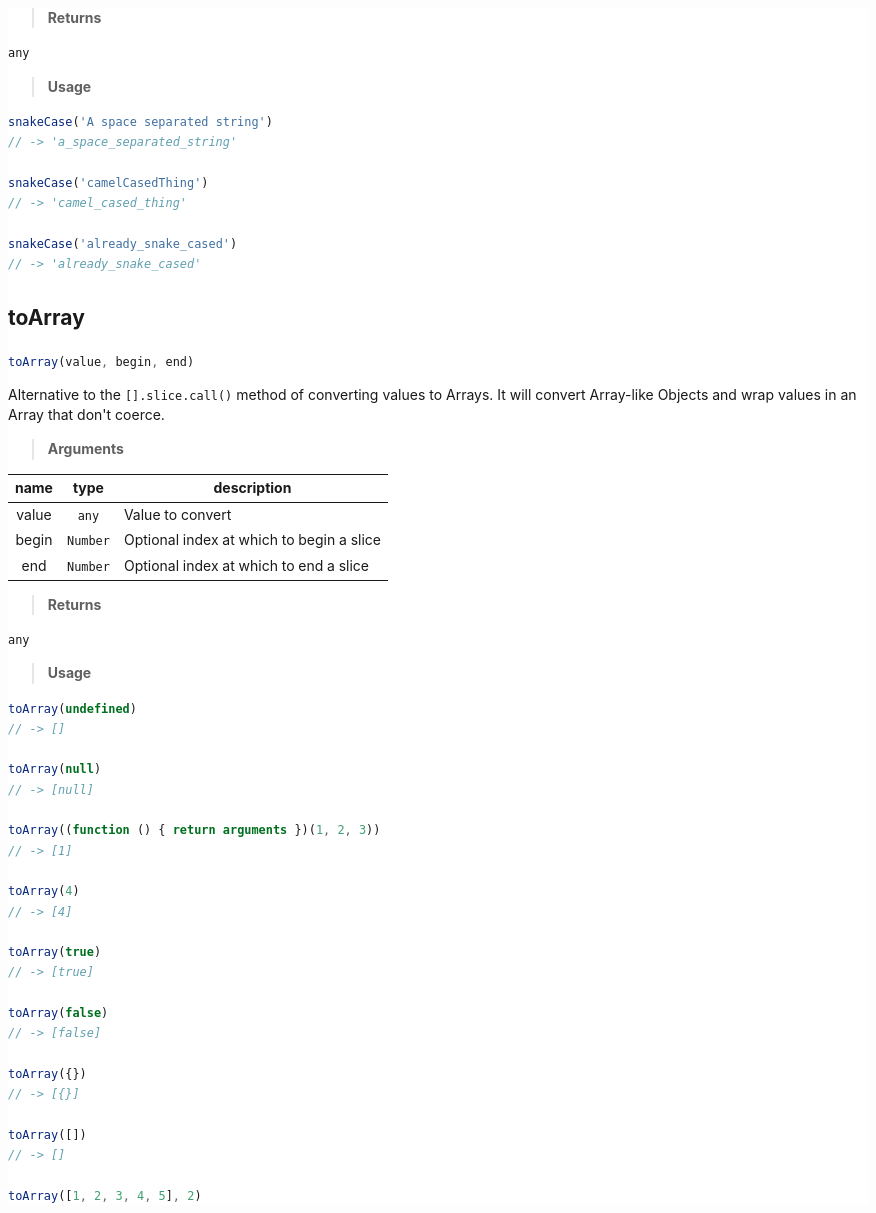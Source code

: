 > **Returns**

`any`

> **Usage**

```js
snakeCase('A space separated string')
// -> 'a_space_separated_string'

snakeCase('camelCasedThing')
// -> 'camel_cased_thing'

snakeCase('already_snake_cased')
// -> 'already_snake_cased'
```

## toArray

```js
toArray(value, begin, end)
```

Alternative to the `[].slice.call()` method of converting
values to Arrays. It will convert Array-like Objects and
wrap values in an Array that don't coerce.

> **Arguments**

| name | type | description |
| :--: | :--: | ----------- |
| value | `any` | Value to convert |
| begin | `Number` | Optional index at which to begin a slice |
| end | `Number` | Optional index at which to end a slice |

> **Returns**

`any`

> **Usage**

```js
toArray(undefined)
// -> []

toArray(null)
// -> [null]

toArray((function () { return arguments })(1, 2, 3))
// -> [1]

toArray(4)
// -> [4]

toArray(true)
// -> [true]

toArray(false)
// -> [false]

toArray({})
// -> [{}]

toArray([])
// -> []

toArray([1, 2, 3, 4, 5], 2)
```
